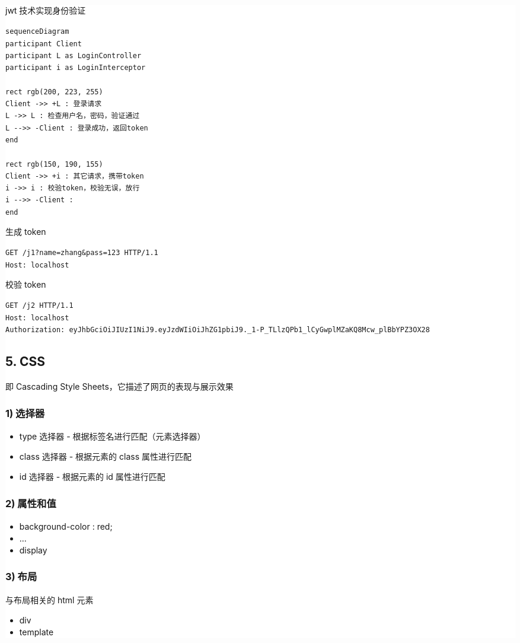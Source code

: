 jwt 技术实现身份验证

```mermaid
sequenceDiagram
participant Client
participant L as LoginController
participant i as LoginInterceptor

rect rgb(200, 223, 255)
Client ->> +L : 登录请求
L ->> L : 检查用户名，密码，验证通过
L -->> -Client : 登录成功，返回token
end

rect rgb(150, 190, 155)
Client ->> +i : 其它请求，携带token
i ->> i : 校验token，校验无误，放行
i -->> -Client : 
end
```

生成 token

```
GET /j1?name=zhang&pass=123 HTTP/1.1
Host: localhost
```

校验 token

```
GET /j2 HTTP/1.1
Host: localhost
Authorization: eyJhbGciOiJIUzI1NiJ9.eyJzdWIiOiJhZG1pbiJ9._1-P_TLlzQPb1_lCyGwplMZaKQ8Mcw_plBbYPZ3OX28
```



## 5. CSS

即 Cascading  Style  Sheets，它描述了网页的表现与展示效果

### 1) 选择器

* type 选择器 - 根据标签名进行匹配（元素选择器）
* class 选择器 - 根据元素的 class 属性进行匹配

* id 选择器  - 根据元素的 id 属性进行匹配

### 2) 属性和值

* background-color : red;
* ...
* display

### 3) 布局

与布局相关的 html 元素

* div
* template
